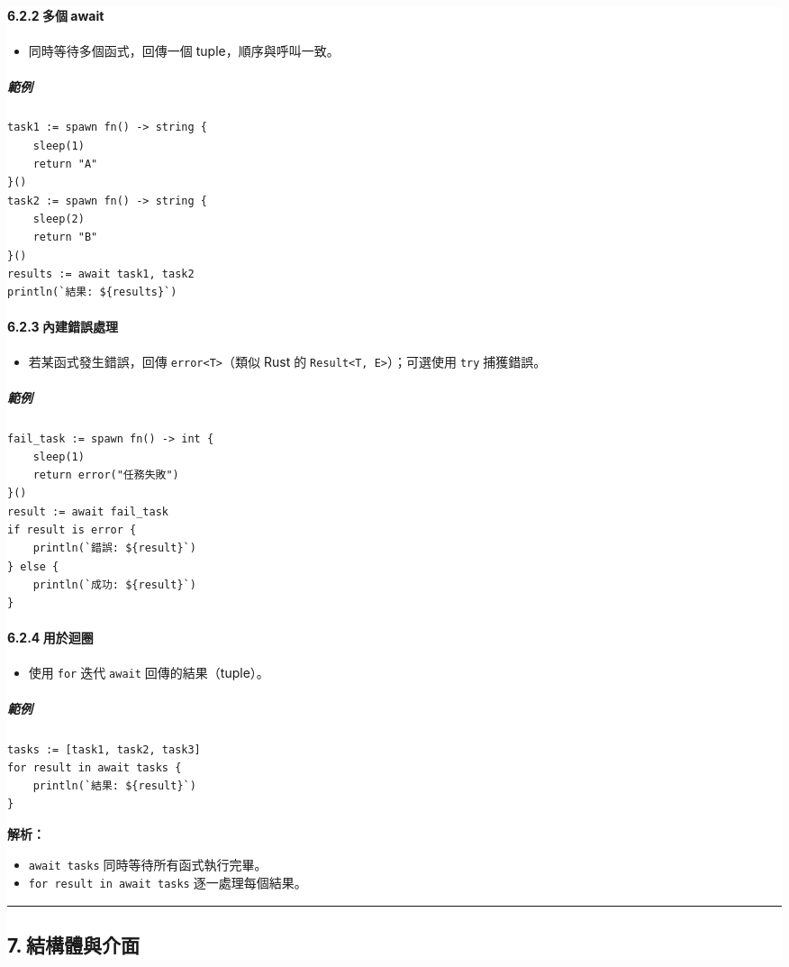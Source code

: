 #### 6.2.2 多個 await
- 同時等待多個函式，回傳一個 tuple，順序與呼叫一致。

##### 範例
```
task1 := spawn fn() -> string {
    sleep(1)
    return "A"
}()
task2 := spawn fn() -> string {
    sleep(2)
    return "B"
}()
results := await task1, task2
println(`結果: ${results}`)
```

#### 6.2.3 內建錯誤處理
- 若某函式發生錯誤，回傳 `error<T>`（類似 Rust 的 `Result<T, E>`）；可選使用 `try` 捕獲錯誤。

##### 範例
```
fail_task := spawn fn() -> int {
    sleep(1)
    return error("任務失敗")
}()
result := await fail_task
if result is error {
    println(`錯誤: ${result}`)
} else {
    println(`成功: ${result}`)
}
```

#### 6.2.4 用於迴圈
- 使用 `for` 迭代 `await` 回傳的結果（tuple）。

##### 範例
```
tasks := [task1, task2, task3]
for result in await tasks {
    println(`結果: ${result}`)
}
```
**解析：**
- `await tasks` 同時等待所有函式執行完畢。
- `for result in await tasks` 逐一處理每個結果。

---

## 7. 結構體與介面
